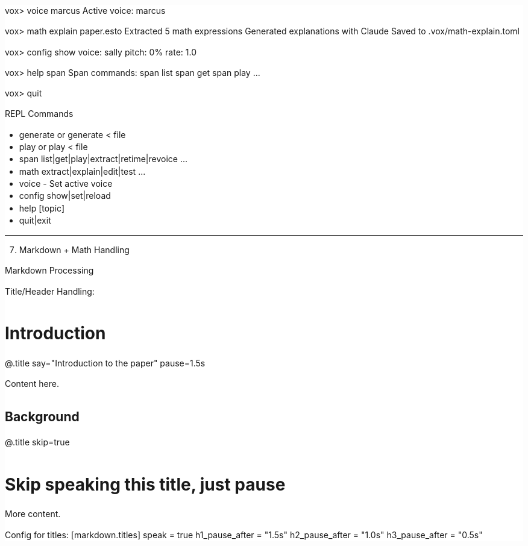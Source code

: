   vox> voice marcus
  Active voice: marcus

  vox> math explain paper.esto
  Extracted 5 math expressions
  Generated explanations with Claude
  Saved to .vox/math-explain.toml

  vox> config show
  voice: sally
  pitch: 0%
  rate: 1.0

  vox> help span
  Span commands:
    span list <file> <voice>
    span get <file> <voice> <path>
    span play <file> <voice> <path>
    ...

  vox> quit

  REPL Commands

  - generate <voice> <text> or generate <voice> < file
  - play <voice> <text> or play <voice> < file
  - span list|get|play|extract|retime|revoice ...
  - math extract|explain|edit|test ...
  - voice <name> - Set active voice
  - config show|set|reload
  - help [topic]
  - quit|exit

  ---
  7. Markdown + Math Handling

  Markdown Processing

  Title/Header Handling:
  # Introduction
  @.title say="Introduction to the paper" pause=1.5s

  Content here.

  ## Background
  @.title skip=true
  # Skip speaking this title, just pause

  More content.

  Config for titles:
  [markdown.titles]
  speak = true
  h1_pause_after = "1.5s"
  h2_pause_after = "1.0s"
  h3_pause_after = "0.5s"
